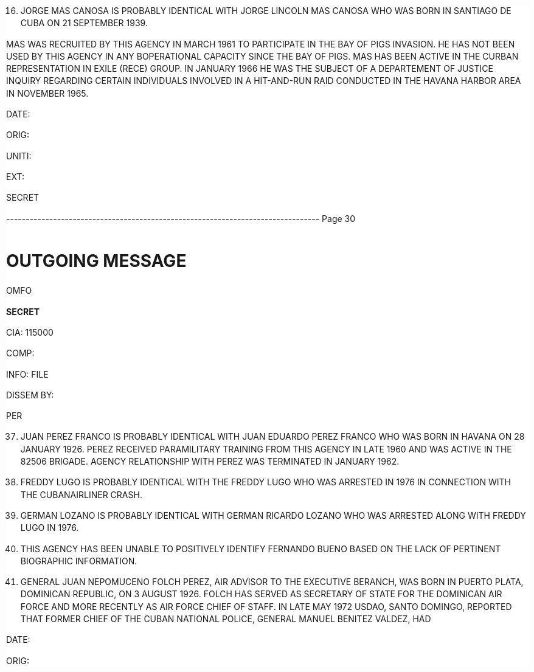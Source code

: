 16. JORGE MAS CANOSA IS PROBABLY IDENTICAL WITH JORGE LINCOLN MAS CANOSA WHO WAS BORN IN SANTIAGO DE CUBA ON 21 SEPTEMBER 1939.

MAS WAS RECRUITED BY THIS AGENCY IN MARCH 1961 TO PARTICIPATE IN THE BAY OF PIGS INVASION. HE HAS NOT BEEN USED BY THIS AGENCY IN ANY BOPERATIONAL CAPACITY SINCE THE BAY OF PIGS. MAS HAS BEEN ACTIVE IN THE CURBAN REPRESENTATION IN EXILE (RECE) GROUP. IN JANUARY 1966 HE WAS THE SUBJECT OF A DEPARTEMENT OF JUSTICE INQUIRY REGARDING CERTAIN INDIVIDUALS INVOLVED IN A HIT-AND-RUN RAID CONDUCTED IN THE HAVANA HARBOR AREA IN NOVEMBER 1965.

DATE:

ORIG:

UNITI:

EXT:

SECRET


-------------------------------------------------------------------------------- Page 30

# OUTGOING MESSAGE

OMFO

**SECRET**

CIA: 115000

COMP:

INFO: FILE

DISSEM BY:

PER

37. JUAN PEREZ FRANCO IS PROBABLY IDENTICAL WITH JUAN EDUARDO PEREZ FRANCO WHO WAS BORN IN HAVANA ON 28 JANUARY 1926. PEREZ RECEIVED PARAMILITARY TRAINING FROM THIS AGENCY IN LATE 1960 AND WAS ACTIVE IN THE 82506 BRIGADE. AGENCY RELATIONSHIP WITH PEREZ WAS TERMINATED IN JANUARY 1962.

38. FREDDY LUGO IS PROBABLY IDENTICAL WITH THE FREDDY LUGO WHO WAS ARRESTED IN 1976 IN CONNECTION WITH THE CUBANAIRLINER CRASH.

39. GERMAN LOZANO IS PROBABLY IDENTICAL WITH GERMAN RICARDO LOZANO WHO WAS ARRESTED ALONG WITH FREDDY LUGO IN 1976.

20. THIS AGENCY HAS BEEN UNABLE TO POSITIVELY IDENTIFY FERNANDO BUENO BASED ON THE LACK OF PERTINENT BIOGRAPHIC INFORMATION.

21. GENERAL JUAN NEPOMUCENO FOLCH PEREZ, AIR ADVISOR TO THE EXECUTIVE BERANCH, WAS BORN IN PUERTO PLATA, DOMINICAN REPUBLIC, ON 3 AUGUST 1926. FOLCH HAS SERVED AS SECRETARY OF STATE FOR THE DOMINICAN AIR FORCE AND MORE RECENTLY AS AIR FORCE CHIEF OF STAFF. IN LATE MAY 1972 USDAO, SANTO DOMINGO, REPORTED THAT FORMER CHIEF OF THE CUBAN NATIONAL POLICE, GENERAL MANUEL BENITEZ VALDEZ, HAD

DATE:

ORIG:
